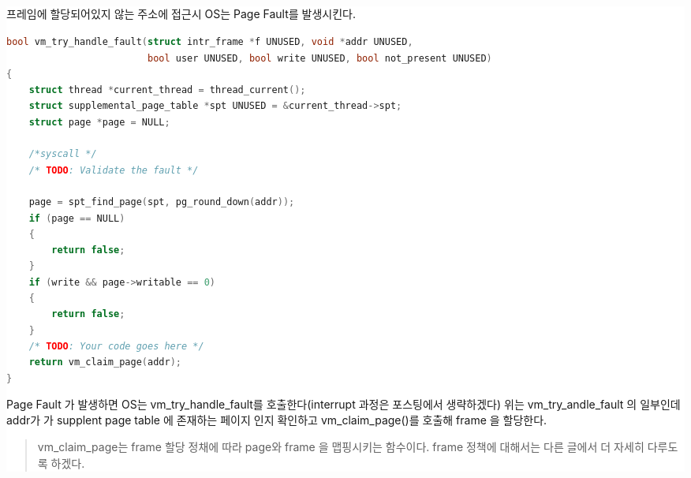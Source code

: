 프레임에 할당되어있지 않는 주소에 접근시 OS는 Page Fault를 발생시킨다. 

```c
bool vm_try_handle_fault(struct intr_frame *f UNUSED, void *addr UNUSED,
						 bool user UNUSED, bool write UNUSED, bool not_present UNUSED)
{
	struct thread *current_thread = thread_current();
	struct supplemental_page_table *spt UNUSED = &current_thread->spt;
	struct page *page = NULL;

	/*syscall */
	/* TODO: Validate the fault */

	page = spt_find_page(spt, pg_round_down(addr));
	if (page == NULL)
	{
		return false;
	}
	if (write && page->writable == 0)
	{
		return false;
	}
	/* TODO: Your code goes here */
	return vm_claim_page(addr);
}
```
Page Fault 가 발생하면 OS는 vm_try_handle_fault를 호출한다(interrupt 과정은 포스팅에서 생략하겠다) 위는 vm_try_andle_fault 의 일부인데 addr가 가 supplent page table 에 존재하는 페이지 인지 확인하고 vm_claim_page()를 호출해 frame 을 할당한다.

> vm_claim_page는 frame 할당 정채에 따라 page와 frame 을 맵핑시키는 함수이다. frame 정책에 대해서는 다른 글에서 더 자세히 다루도록 하겠다.




	